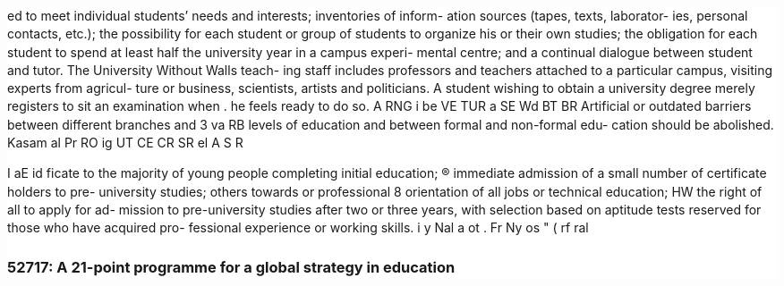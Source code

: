 ed to meet individual students’ needs 
and interests; inventories of inform- 
ation sources (tapes, texts, laborator- 
ies, personal contacts, etc.); the 
possibility for each student or group 
of students to organize his or their 
own studies; the obligation for each 
student to spend at least half the 
university year in a campus experi- 
mental centre; and a continual dialogue 
between student and tutor. 
The University Without Walls teach- 
ing staff includes professors and 
teachers attached to a particular 
campus, visiting experts from agricul- 
ture or business, scientists, artists 
and politicians. A student wishing to 
obtain a university degree merely 
registers to sit an examination when 
. he feels ready to do so. 
A RNG i be VE TUR a SE Wd BT BR 
Artificial or outdated barriers between different branches and 3 
va RB levels of education and between formal and non-formal edu- 
cation should be abolished. 
Kasam al Pr RO ig UT CE CR SR el 
A 
S
R
 
I 
aE id 
ficate to the majority of young people 
completing initial education; 
® immediate admission of a small 
number of certificate holders to pre- 
university studies; 
others towards 
or professional 
8 orientation of all 
jobs or technical 
education; 
HW the right of all to apply for ad- 
mission to pre-university studies after 
two or three years, with selection 
based on aptitude tests reserved for 
those who have acquired pro- 
fessional experience or working skills. 
i y Nal a ot . 
Fr Ny os " ( rf ral 


### 52717: A 21-point programme for a global strategy in education
